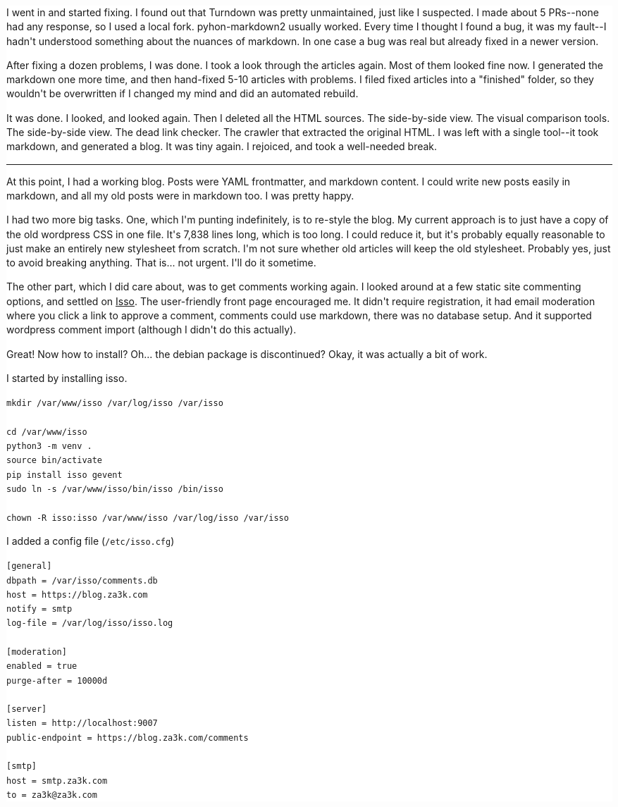 I went in and started fixing. I found out that Turndown was pretty unmaintained, just like I suspected. I made about 5 PRs--none had any response, so I used a local fork. pyhon-markdown2 usually worked. Every time I thought I found a bug, it was my fault--I hadn't understood something about the nuances of markdown. In one case a bug was real but already fixed in a newer version.

After fixing a dozen problems, I was done. I took a look through the articles again. Most of them looked fine now. I generated the markdown one more time, and then hand-fixed 5-10 articles with problems. I filed fixed articles into a "finished" folder, so they wouldn't be overwritten if I changed my mind and did an automated rebuild.

It was done. I looked, and looked again. Then I deleted all the HTML sources. The side-by-side view. The visual comparison tools. The side-by-side view. The dead link checker. The crawler that extracted the original HTML. I was left with a single tool--it took markdown, and generated a blog. It was tiny again. I rejoiced, and took a well-needed break.

---

At this point, I had a working blog. Posts were YAML frontmatter, and markdown content. I could write new posts easily in markdown, and all my old posts were in markdown too. I was pretty happy.

I had two more big tasks. One, which I'm punting indefinitely, is to re-style the blog. My current approach is to just have a copy of the old wordpress CSS in one file. It's 7,838 lines long, which is too long. I could reduce it, but it's probably equally reasonable to just make an entirely new stylesheet from scratch. I'm not sure whether old articles will keep the old stylesheet. Probably yes, just to avoid breaking anything. That is... not urgent. I'll do it sometime.

The other part, which I did care about, was to get comments working again. I looked around at a few static site commenting options, and settled on [Isso](https://isso-comments.de/). The user-friendly front page encouraged me. It didn't require registration, it had email moderation where you click a link to approve a comment, comments could use markdown, there was no database setup. And it supported wordpress comment import (although I didn't do this actually).

Great! Now how to install? Oh... the debian package is discontinued? Okay, it was actually a bit of work.

I started by installing isso.

```
mkdir /var/www/isso /var/log/isso /var/isso

cd /var/www/isso
python3 -m venv .
source bin/activate
pip install isso gevent
sudo ln -s /var/www/isso/bin/isso /bin/isso

chown -R isso:isso /var/www/isso /var/log/isso /var/isso
```

I added a config file (`/etc/isso.cfg`)

```
[general]
dbpath = /var/isso/comments.db
host = https://blog.za3k.com
notify = smtp
log-file = /var/log/isso/isso.log

[moderation]
enabled = true
purge-after = 10000d

[server]
listen = http://localhost:9007
public-endpoint = https://blog.za3k.com/comments

[smtp]
host = smtp.za3k.com
to = za3k@za3k.com
```